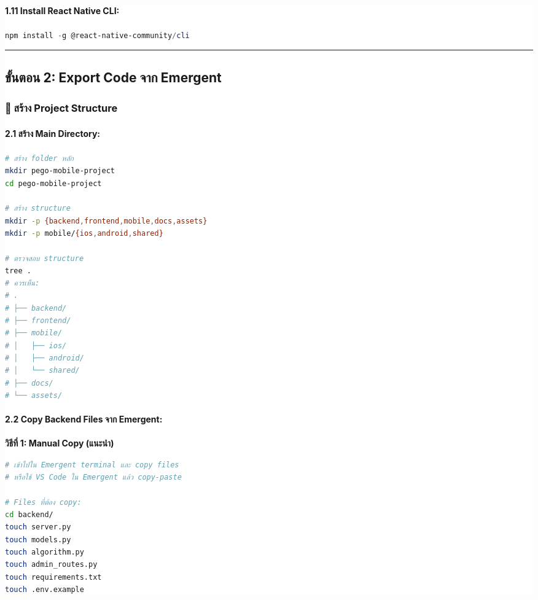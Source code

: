 #### **1.11 Install React Native CLI:**
```powershell
npm install -g @react-native-community/cli
```

---

## ขั้นตอน 2: Export Code จาก Emergent

### 📁 สร้าง Project Structure

#### **2.1 สร้าง Main Directory:**
```bash
# สร้าง folder หลัก
mkdir pego-mobile-project
cd pego-mobile-project

# สร้าง structure
mkdir -p {backend,frontend,mobile,docs,assets}
mkdir -p mobile/{ios,android,shared}

# ตรวจสอบ structure
tree .
# ควรเห็น:
# .
# ├── backend/
# ├── frontend/
# ├── mobile/
# │   ├── ios/
# │   ├── android/
# │   └── shared/
# ├── docs/
# └── assets/
```

#### **2.2 Copy Backend Files จาก Emergent:**

**วิธีที่ 1: Manual Copy (แนะนำ)**
```bash
# เข้าไปใน Emergent terminal และ copy files
# หรือใช้ VS Code ใน Emergent แล้ว copy-paste

# Files ที่ต้อง copy:
cd backend/
touch server.py
touch models.py  
touch algorithm.py
touch admin_routes.py
touch requirements.txt
touch .env.example
```
